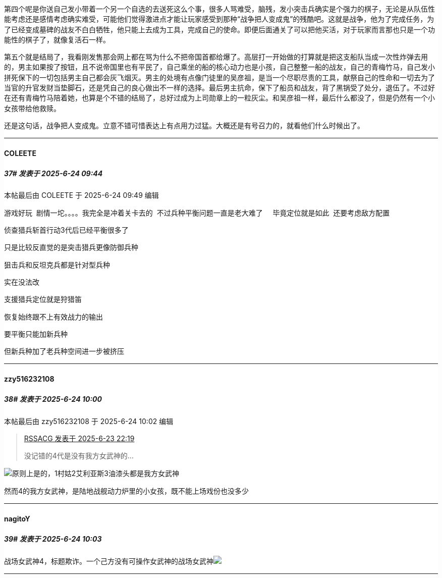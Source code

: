 第四个呢是你送自己发小带着一个另一个自选的去送死这么个事，很多人骂难受，脑残，发小突击兵确实是个强力的棋子，无论是从队伍性能考虑还是感情考虑确实难受，可能他们觉得激进点才能让玩家感受到那种“战争把人变成鬼”的残酷吧。这就是战争，他为了完成任务，为了已经变成墓碑的战友不白白牺牲，他只能上去成为工具，完成自己的使命。即便后面通关了可以把他买活，对于玩家而言那也只是一个功能性的棋子了，就像复活石一样。

第五个就是结局了，我看刚发售那会网上都在骂为什么不把帝国首都给爆了。高层打一开始做的打算就是把这支船队当成一次性炸弹去用的，男主如果按了按钮，且不说帝国里也有平民了，自己乘坐的船的核心动力也是小孩，自己整整一船的战友，自己的青梅竹马，自己发小拼死保下的一切包括男主自己都会灰飞烟灭。男主的处境有点像门徒里的吴彦祖，是当一个尽职尽责的工具，献祭自己的性命和一切去为了当官的升官发财当垫脚石，还是凭自己的良心做出不一样的选择。最后男主抗命，保下了船员和战友，背了黑锅受了处分，退伍了。不过好在还有青梅竹马陪着她，也算是个不错的结局了，总好过成为上司勋章上的一粒灰尘。和吴彦祖一样，最后什么都没了，但是仍然有一个小女孩带给他救赎。

还是这句话，战争把人变成鬼。立意不错可惜表达上有点用力过猛。大概还是有号召力的，就看他们什么时候出了。

*****

####  COLEETE  
##### 37#       发表于 2025-6-24 09:44

 本帖最后由 COLEETE 于 2025-6-24 09:49 编辑 

游戏好玩  剧情一坨。。。。我完全是冲着关卡去的  不过兵种平衡问题一直是老大难了     毕竟定位就是如此  还要考虑敌方配置

侦查猎兵斩首行动3代后已经平衡很多了

只是比较反直觉的是突击猎兵更像防御兵种

狙击兵和反坦克兵都是针对型兵种  

实在没法改

支援猎兵定位就是狩猎笛 

恢复始终跟不上有效战力的输出

要平衡只能加新兵种  

但新兵种加了老兵种空间进一步被挤压

*****

####  zzy516232108  
##### 38#       发表于 2025-6-24 10:00

 本帖最后由 zzy516232108 于 2025-6-24 10:02 编辑 
<blockquote><a href="httphttps://stage1st.com/2b/forum.php?mod=redirect&amp;goto=findpost&amp;pid=67988025&amp;ptid=2254643" target="_blank">RSSACG 发表于 2025-6-23 22:19</a>

没记错的4代是没有我方女武神的...</blockquote>
<img src="https://static.stage1st.com/image/smiley/face2017/037.png" referrerpolicy="no-referrer">原则上是的，1村姑2艾利亚斯3油漆头都是我方女武神

然而4的我方女武神，是陆地战舰动力炉里的小女孩，既不能上场戏份也没多少

*****

####  nagitoY  
##### 39#       发表于 2025-6-24 10:03

战场女武神4，标题欺诈。一个己方没有可操作女武神的战场女武神<img src="https://static.stage1st.com/image/smiley/face2017/001.png" referrerpolicy="no-referrer">

*****
